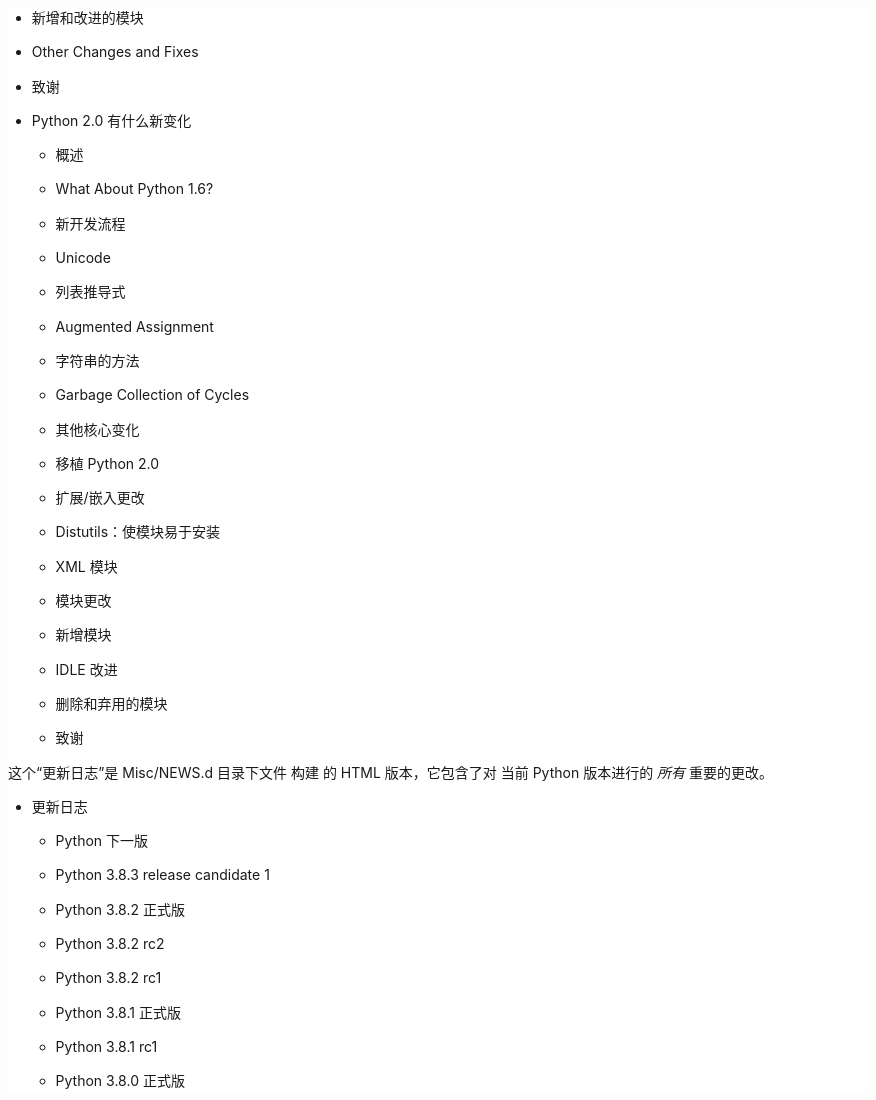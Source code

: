   * 新增和改进的模块

  * Other Changes and Fixes

  * 致谢

* Python 2.0 有什么新变化

  * 概述

  * What About Python 1.6?

  * 新开发流程

  * Unicode

  * 列表推导式

  * Augmented Assignment

  * 字符串的方法

  * Garbage Collection of Cycles

  * 其他核心变化

  * 移植 Python 2.0

  * 扩展/嵌入更改

  * Distutils：使模块易于安装

  * XML 模块

  * 模块更改

  * 新增模块

  * IDLE 改进

  * 删除和弃用的模块

  * 致谢

这个“更新日志”是 Misc/NEWS.d 目录下文件 构建 的 HTML 版本，它包含了对
当前 Python 版本进行的 *所有* 重要的更改。

* 更新日志

  * Python 下一版

  * Python 3.8.3 release candidate 1

  * Python 3.8.2 正式版

  * Python 3.8.2 rc2

  * Python 3.8.2 rc1

  * Python 3.8.1 正式版

  * Python 3.8.1 rc1

  * Python 3.8.0 正式版
